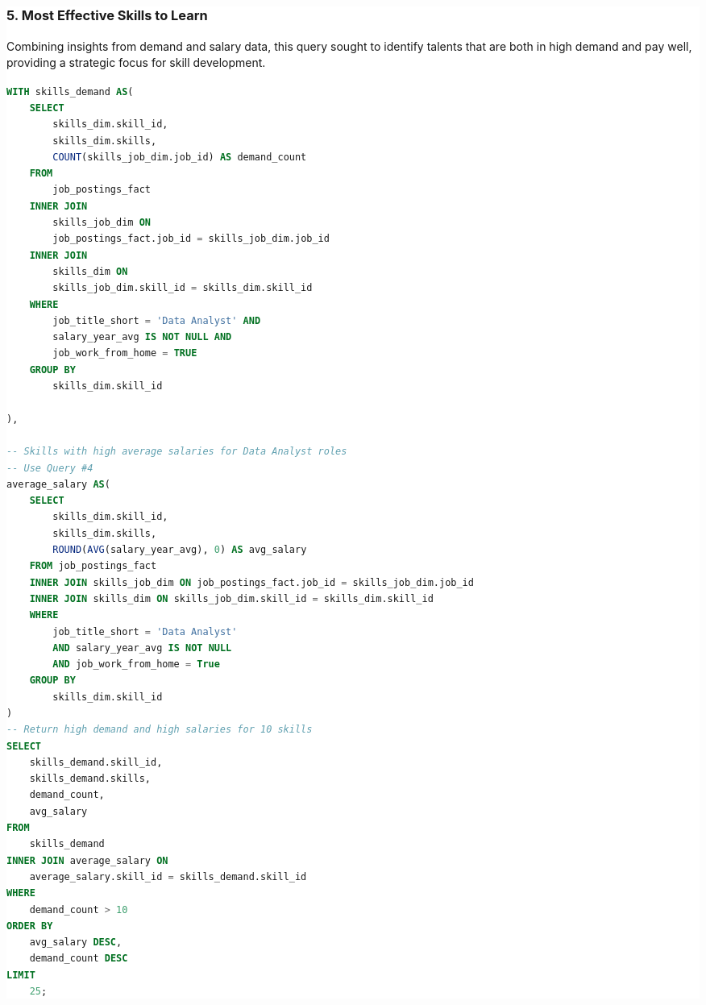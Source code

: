 

### 5. Most Effective Skills to Learn
Combining insights from demand and salary data, this query sought to identify talents that are both in high demand and pay well, providing a strategic focus for skill development.

```sql
WITH skills_demand AS(
    SELECT
        skills_dim.skill_id,
        skills_dim.skills,
        COUNT(skills_job_dim.job_id) AS demand_count
    FROM
        job_postings_fact
    INNER JOIN
        skills_job_dim ON
        job_postings_fact.job_id = skills_job_dim.job_id
    INNER JOIN
        skills_dim ON
        skills_job_dim.skill_id = skills_dim.skill_id
    WHERE
        job_title_short = 'Data Analyst' AND
        salary_year_avg IS NOT NULL AND
        job_work_from_home = TRUE
    GROUP BY
        skills_dim.skill_id

), 

-- Skills with high average salaries for Data Analyst roles
-- Use Query #4
average_salary AS(
    SELECT
        skills_dim.skill_id,
        skills_dim.skills,
        ROUND(AVG(salary_year_avg), 0) AS avg_salary
    FROM job_postings_fact
    INNER JOIN skills_job_dim ON job_postings_fact.job_id = skills_job_dim.job_id
    INNER JOIN skills_dim ON skills_job_dim.skill_id = skills_dim.skill_id
    WHERE
        job_title_short = 'Data Analyst'
        AND salary_year_avg IS NOT NULL
        AND job_work_from_home = True 
    GROUP BY
        skills_dim.skill_id
)
-- Return high demand and high salaries for 10 skills
SELECT
    skills_demand.skill_id,
    skills_demand.skills,
    demand_count,
    avg_salary
FROM
    skills_demand
INNER JOIN average_salary ON
    average_salary.skill_id = skills_demand.skill_id
WHERE
    demand_count > 10
ORDER BY
    avg_salary DESC,
    demand_count DESC
LIMIT
    25;

```